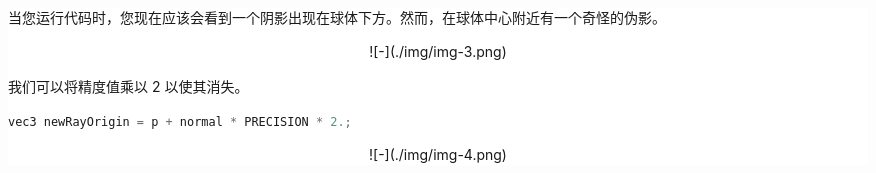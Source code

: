 当您运行代码时，您现在应该会看到一个阴影出现在球体下方。然而，在球体中心附近有一个奇怪的伪影。

<p align="center">![-](./img/img-3.png)</p>

我们可以将精度值乘以 2 以使其消失。

```cpp
vec3 newRayOrigin = p + normal * PRECISION * 2.;
```

<p align="center">![-](./img/img-4.png)</p>
